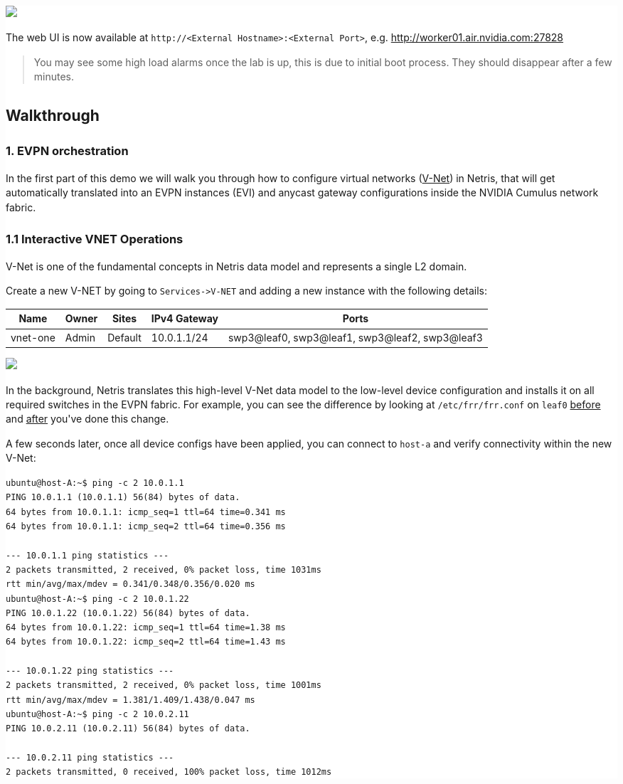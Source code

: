 ![](https://gitlab.com/nvidia-networking/systems-engineering/poc-support/netris-on-air/-/raw/main/images/netris-services.png)

The web UI is now available at `http://<External Hostname>:<External Port>`, e.g. http://worker01.air.nvidia.com:27828

> You may see some high load alarms once the lab is up, this is due to initial boot process. They should disappear after a few minutes.

## Walkthrough


### 1. EVPN orchestration

In the first part of this demo we will walk you through how to configure virtual networks ([V-Net](https://www.netris.ai/docs/en/stable/vnet.html)) in Netris, that will get automatically translated into an EVPN instances (EVI) and anycast gateway configurations inside the NVIDIA Cumulus network fabric.

### 1.1 Interactive VNET Operations

V-Net is one of the fundamental concepts in Netris data model and represents a single L2 domain. 

Create a new V-NET by going to `Services->V-NET` and adding a new instance with the following details:

| Name | Owner | Sites | IPv4 Gateway | Ports | 
| -----|-------|-------|--------------|-------|
| vnet-one | Admin | Default | 10.0.1.1/24 | swp3@leaf0, swp3@leaf1, swp3@leaf2, swp3@leaf3 |


![](https://gitlab.com/nvidia-networking/systems-engineering/poc-support/netris-on-air/-/raw/main/images/vnet.png)

In the background, Netris translates this high-level V-Net data model to the low-level device configuration and installs it on all required switches in the EVPN fabric. For example, you can see the difference by looking at `/etc/frr/frr.conf` on `leaf0` [before](https://gitlab.com/nvidia-networking/systems-engineering/poc-support/netris-on-air/-/blob/main/images/leaf0-before.txt) and [after](https://gitlab.com/nvidia-networking/systems-engineering/poc-support/netris-on-air/-/blob/main/images/leaf0-after.txt) you've done this change.

A few seconds later, once all device configs have been applied, you can connect to `host-a` and verify connectivity within the new V-Net:

```
ubuntu@host-A:~$ ping -c 2 10.0.1.1
PING 10.0.1.1 (10.0.1.1) 56(84) bytes of data.
64 bytes from 10.0.1.1: icmp_seq=1 ttl=64 time=0.341 ms
64 bytes from 10.0.1.1: icmp_seq=2 ttl=64 time=0.356 ms

--- 10.0.1.1 ping statistics ---
2 packets transmitted, 2 received, 0% packet loss, time 1031ms
rtt min/avg/max/mdev = 0.341/0.348/0.356/0.020 ms
ubuntu@host-A:~$ ping -c 2 10.0.1.22
PING 10.0.1.22 (10.0.1.22) 56(84) bytes of data.
64 bytes from 10.0.1.22: icmp_seq=1 ttl=64 time=1.38 ms
64 bytes from 10.0.1.22: icmp_seq=2 ttl=64 time=1.43 ms

--- 10.0.1.22 ping statistics ---
2 packets transmitted, 2 received, 0% packet loss, time 1001ms
rtt min/avg/max/mdev = 1.381/1.409/1.438/0.047 ms
ubuntu@host-A:~$ ping -c 2 10.0.2.11
PING 10.0.2.11 (10.0.2.11) 56(84) bytes of data.

--- 10.0.2.11 ping statistics ---
2 packets transmitted, 0 received, 100% packet loss, time 1012ms
```
